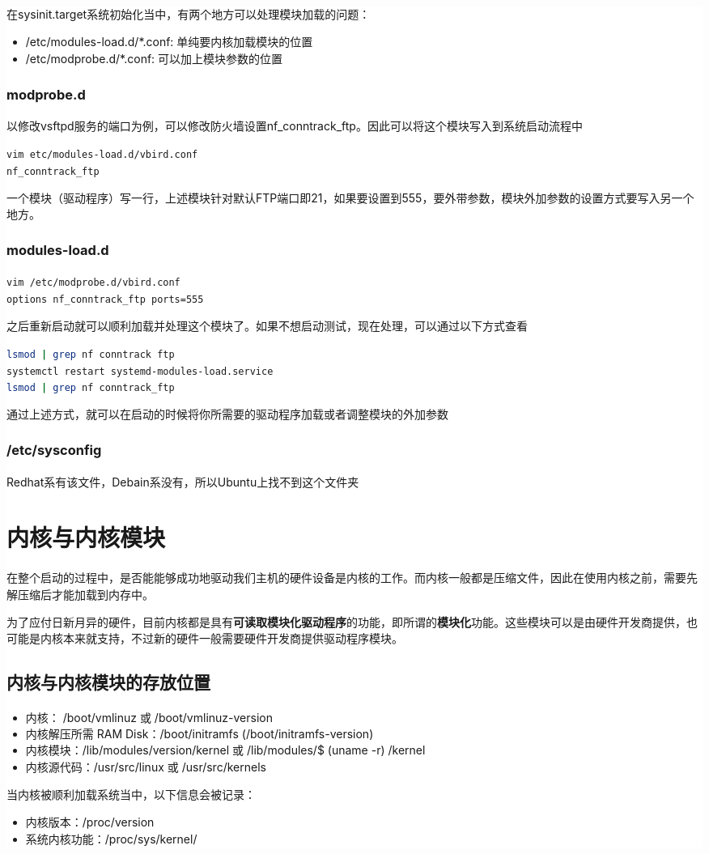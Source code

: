 在sysinit.target系统初始化当中，有两个地方可以处理模块加载的问题：

- /etc/modules-load.d/*.conf: 单纯要内核加载模块的位置
- /etc/modprobe.d/*.conf: 可以加上模块参数的位置

### modprobe.d

以修改vsftpd服务的端口为例，可以修改防火墙设置nf_conntrack_ftp。因此可以将这个模块写入到系统启动流程中

```bash 
vim etc/modules-load.d/vbird.conf
nf_conntrack_ftp
```

一个模块（驱动程序）写一行，上述模块针对默认FTP端口即21，如果要设置到555，要外带参数，模块外加参数的设置方式要写入另一个地方。

### modules-load.d

```bash
vim /etc/modprobe.d/vbird.conf
options nf_conntrack_ftp ports=555
```

之后重新启动就可以顺利加载并处理这个模块了。如果不想启动测试，现在处理，可以通过以下方式查看

```bash
lsmod | grep nf conntrack ftp
systemctl restart systemd-modules-load.service
lsmod | grep nf conntrack_ftp
```

通过上述方式，就可以在启动的时候将你所需要的驱动程序加载或者调整模块的外加参数

### /etc/sysconfig

Redhat系有该文件，Debain系没有，所以Ubuntu上找不到这个文件夹

# 内核与内核模块

在整个启动的过程中，是否能能够成功地驱动我们主机的硬件设备是内核的工作。而内核一般都是压缩文件，因此在使用内核之前，需要先解压缩后才能加载到内存中。

为了应付日新月异的硬件，目前内核都是具有**可读取模块化驱动程序**的功能，即所谓的**模块化**功能。这些模块可以是由硬件开发商提供，也可能是内核本来就支持，不过新的硬件一般需要硬件开发商提供驱动程序模块。

## 内核与内核模块的存放位置

- 内核： /boot/vmlinuz 或 /boot/vmlinuz-version
- 内核解压所需 RAM Disk：/boot/initramfs (/boot/initramfs-version)
- 内核模块：/lib/modules/version/kernel 或 /lib/modules/$ (uname -r) /kernel
- 内核源代码：/usr/src/linux 或 /usr/src/kernels

当内核被顺利加载系统当中，以下信息会被记录：

- 内核版本：/proc/version
- 系统内核功能：/proc/sys/kernel/
